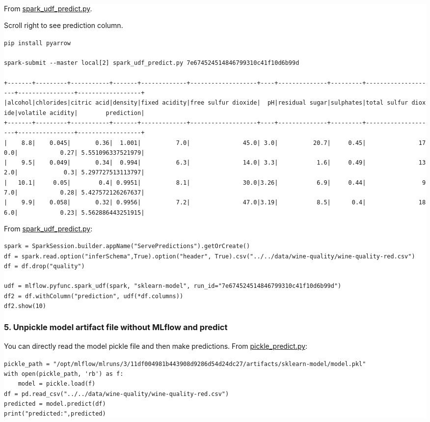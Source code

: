 From [spark_udf_predict.py](spark_udf_predict.py).

Scroll right to see prediction column.

```
pip install pyarrow

spark-submit --master local[2] spark_udf_predict.py 7e674524514846799310c41f10d6b99d

+-------+---------+-----------+-------+-------------+-------------------+----+--------------+---------+--------------------+----------------+------------------+
|alcohol|chlorides|citric acid|density|fixed acidity|free sulfur dioxide|  pH|residual sugar|sulphates|total sulfur dioxide|volatile acidity|        prediction|
+-------+---------+-----------+-------+-------------+-------------------+----+--------------+---------+--------------------+----------------+------------------+
|    8.8|    0.045|       0.36|  1.001|          7.0|               45.0| 3.0|          20.7|     0.45|               170.0|            0.27| 5.551096337521979|
|    9.5|    0.049|       0.34|  0.994|          6.3|               14.0| 3.3|           1.6|     0.49|               132.0|             0.3| 5.297727513113797|
|   10.1|     0.05|        0.4| 0.9951|          8.1|               30.0|3.26|           6.9|     0.44|                97.0|            0.28| 5.427572126267637|
|    9.9|    0.058|       0.32| 0.9956|          7.2|               47.0|3.19|           8.5|      0.4|               186.0|            0.23| 5.562886443251915|
```
From [spark_udf_predict.py](spark_udf_predict.py):
```
spark = SparkSession.builder.appName("ServePredictions").getOrCreate()
df = spark.read.option("inferSchema",True).option("header", True).csv("../../data/wine-quality/wine-quality-red.csv")
df = df.drop("quality")

udf = mlflow.pyfunc.spark_udf(spark, "sklearn-model", run_id="7e674524514846799310c41f10d6b99d")
df2 = df.withColumn("prediction", udf(*df.columns))
df2.show(10)
```

### 5. Unpickle model artifact file without MLflow and predict
You can directly read the model pickle file and then make predictions.
From [pickle_predict.py](pickle_predict.py):
```
pickle_path = "/opt/mlflow/mlruns/3/11df004981b443908d9286d54d24dc27/artifacts/sklearn-model/model.pkl"
with open(pickle_path, 'rb') as f:
    model = pickle.load(f)
df = pd.read_csv("../../data/wine-quality/wine-quality-red.csv")
predicted = model.predict(df)
print("predicted:",predicted)
```
